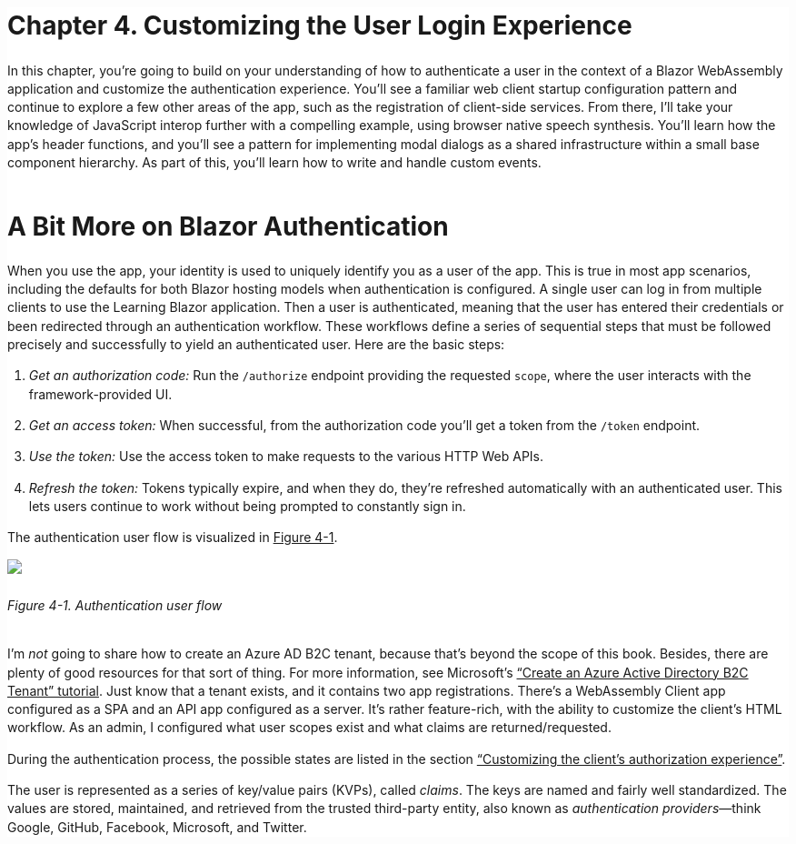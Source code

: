 # Chapter 4\. Customizing the User Login Experience

In this chapter, you’re going to build on your understanding of how to authenticate a user in the context of a Blazor WebAssembly application and customize the authentication experience. You’ll see a familiar web client startup configuration pattern and continue to explore a few other areas of the app, such as the registration of client-side services. From there, I’ll take your knowledge of JavaScript interop further with a compelling example, using browser native speech synthesis. You’ll learn how the app’s header functions, and you’ll see a pattern for implementing modal dialogs as a shared infrastructure within a small base component hierarchy. As part of this, you’ll learn how to write and handle custom events.

# A Bit More on Blazor Authentication

When you use the app, your identity is used to uniquely identify you as a user of the app. This is true in most app scenarios, including the defaults for both Blazor hosting models when authentication is configured. A single user can log in from multiple clients to use the Learning Blazor application. Then a user is authenticated, meaning that the user has entered their credentials or been redirected through an authentication workflow. These workflows define a series of sequential steps that must be followed precisely and successfully to yield an authenticated user. Here are the basic steps:

1.  *Get an authorization code:* Run the `/authorize` endpoint providing the requested `scope`, where the user interacts with the framework-provided UI.

2.  *Get an access token:* When successful, from the authorization code you’ll get a token from the `/token` endpoint.

3.  *Use the token:* Use the access token to make requests to the various HTTP Web APIs.

4.  *Refresh the token:* Tokens typically expire, and when they do, they’re refreshed automatically with an authenticated user. This lets users continue to work without being prompted to constantly sign in.

The authentication user flow is visualized in [Figure 4-1](#authentication-user-flow).

![](assets/lblz_0401.png)

###### Figure 4-1\. Authentication user flow

I’m *not* going to share how to create an Azure AD B2C tenant, because that’s beyond the scope of this book. Besides, there are plenty of good resources for that sort of thing. For more information, see Microsoft’s [“Create an Azure Active Directory B2C Tenant” tutorial](https://oreil.ly/C2FgB). Just know that a tenant exists, and it contains two app registrations. There’s a WebAssembly Client app configured as a SPA and an API app configured as a server. It’s rather feature-rich, with the ability to customize the client’s HTML workflow. As an admin, I configured what user scopes exist and what claims are returned/requested.

During the authentication process, the possible states are listed in the section [“Customizing the client’s authorization experience”](#customizing-client-auth8-ux).

The user is represented as a series of key/value pairs (KVPs), called *claims*. The keys are named and fairly well standardized. The values are stored, maintained, and retrieved from the trusted third-party entity, also known as *authentication providers*—think Google, GitHub, Facebook, Microsoft, and Twitter.
